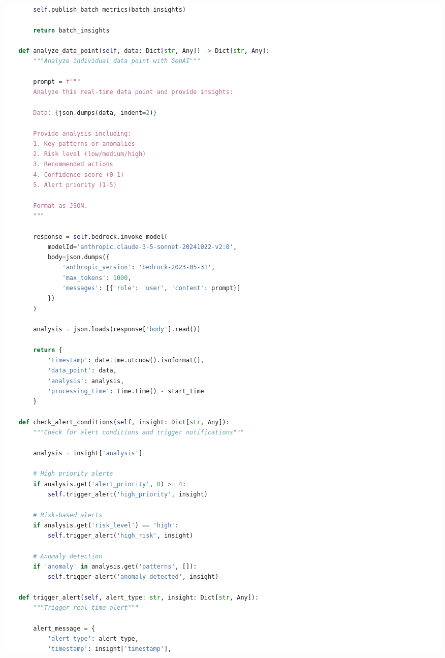 ```python
        self.publish_batch_metrics(batch_insights)
        
        return batch_insights
    
    def analyze_data_point(self, data: Dict[str, Any]) -> Dict[str, Any]:
        """Analyze individual data point with GenAI"""
        
        prompt = f"""
        Analyze this real-time data point and provide insights:
        
        Data: {json.dumps(data, indent=2)}
        
        Provide analysis including:
        1. Key patterns or anomalies
        2. Risk level (low/medium/high)
        3. Recommended actions
        4. Confidence score (0-1)
        5. Alert priority (1-5)
        
        Format as JSON.
        """
        
        response = self.bedrock.invoke_model(
            modelId='anthropic.claude-3-5-sonnet-20241022-v2:0',
            body=json.dumps({
                'anthropic_version': 'bedrock-2023-05-31',
                'max_tokens': 1000,
                'messages': [{'role': 'user', 'content': prompt}]
            })
        )
        
        analysis = json.loads(response['body'].read())
        
        return {
            'timestamp': datetime.utcnow().isoformat(),
            'data_point': data,
            'analysis': analysis,
            'processing_time': time.time() - start_time
        }
    
    def check_alert_conditions(self, insight: Dict[str, Any]):
        """Check for alert conditions and trigger notifications"""
        
        analysis = insight['analysis']
        
        # High priority alerts
        if analysis.get('alert_priority', 0) >= 4:
            self.trigger_alert('high_priority', insight)
            
        # Risk-based alerts
        if analysis.get('risk_level') == 'high':
            self.trigger_alert('high_risk', insight)
            
        # Anomaly detection
        if 'anomaly' in analysis.get('patterns', []):
            self.trigger_alert('anomaly_detected', insight)
    
    def trigger_alert(self, alert_type: str, insight: Dict[str, Any]):
        """Trigger real-time alert"""
        
        alert_message = {
            'alert_type': alert_type,
            'timestamp': insight['timestamp'],
```